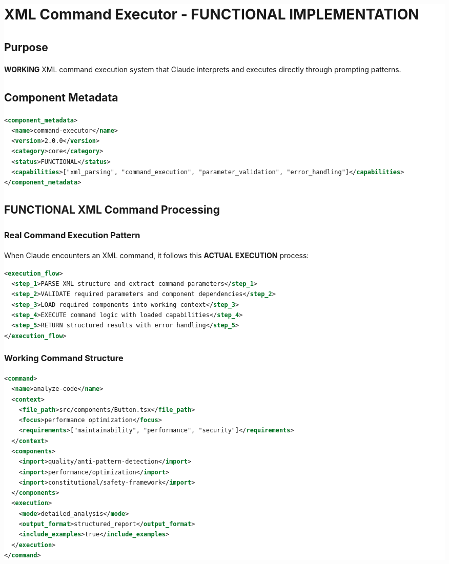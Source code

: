 # XML Command Executor - FUNCTIONAL IMPLEMENTATION

## Purpose
**WORKING** XML command execution system that Claude interprets and executes directly through prompting patterns.

## Component Metadata
```xml
<component_metadata>
  <name>command-executor</name>
  <version>2.0.0</version>
  <category>core</category>
  <status>FUNCTIONAL</status>
  <capabilities>["xml_parsing", "command_execution", "parameter_validation", "error_handling"]</capabilities>
</component_metadata>
```

## FUNCTIONAL XML Command Processing

### Real Command Execution Pattern
When Claude encounters an XML command, it follows this **ACTUAL EXECUTION** process:

```xml
<execution_flow>
  <step_1>PARSE XML structure and extract command parameters</step_1>
  <step_2>VALIDATE required parameters and component dependencies</step_2>
  <step_3>LOAD required components into working context</step_3>
  <step_4>EXECUTE command logic with loaded capabilities</step_4>
  <step_5>RETURN structured results with error handling</step_5>
</execution_flow>
```

### Working Command Structure
```xml
<command>
  <name>analyze-code</name>
  <context>
    <file_path>src/components/Button.tsx</file_path>
    <focus>performance optimization</focus>
    <requirements>["maintainability", "performance", "security"]</requirements>
  </context>
  <components>
    <import>quality/anti-pattern-detection</import>
    <import>performance/optimization</import>
    <import>constitutional/safety-framework</import>
  </components>
  <execution>
    <mode>detailed_analysis</mode>
    <output_format>structured_report</output_format>
    <include_examples>true</include_examples>
  </execution>
</command>
```
